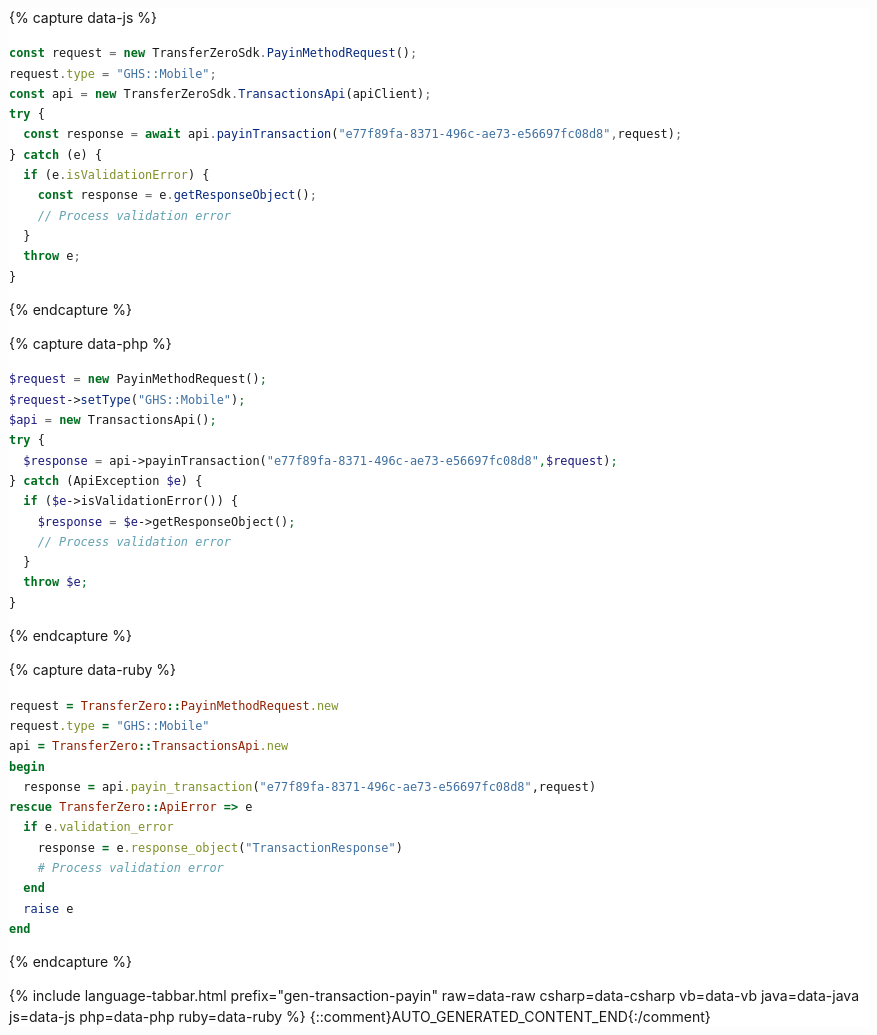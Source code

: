 {% capture data-js %}
```js
const request = new TransferZeroSdk.PayinMethodRequest();
request.type = "GHS::Mobile";
const api = new TransferZeroSdk.TransactionsApi(apiClient);
try {
  const response = await api.payinTransaction("e77f89fa-8371-496c-ae73-e56697fc08d8",request);
} catch (e) {
  if (e.isValidationError) {
    const response = e.getResponseObject();
    // Process validation error
  }
  throw e;
}
```
{% endcapture %}

{% capture data-php %}
```php
$request = new PayinMethodRequest();
$request->setType("GHS::Mobile");
$api = new TransactionsApi();
try {
  $response = api->payinTransaction("e77f89fa-8371-496c-ae73-e56697fc08d8",$request);
} catch (ApiException $e) {
  if ($e->isValidationError()) {
    $response = $e->getResponseObject();
    // Process validation error
  }
  throw $e;
}
```
{% endcapture %}

{% capture data-ruby %}
```ruby
request = TransferZero::PayinMethodRequest.new
request.type = "GHS::Mobile"
api = TransferZero::TransactionsApi.new
begin
  response = api.payin_transaction("e77f89fa-8371-496c-ae73-e56697fc08d8",request)
rescue TransferZero::ApiError => e
  if e.validation_error
    response = e.response_object("TransactionResponse")
    # Process validation error
  end
  raise e
end
```
{% endcapture %}

{% include language-tabbar.html prefix="gen-transaction-payin" raw=data-raw csharp=data-csharp vb=data-vb java=data-java js=data-js php=data-php ruby=data-ruby %}
{::comment}AUTO_GENERATED_CONTENT_END{:/comment}
